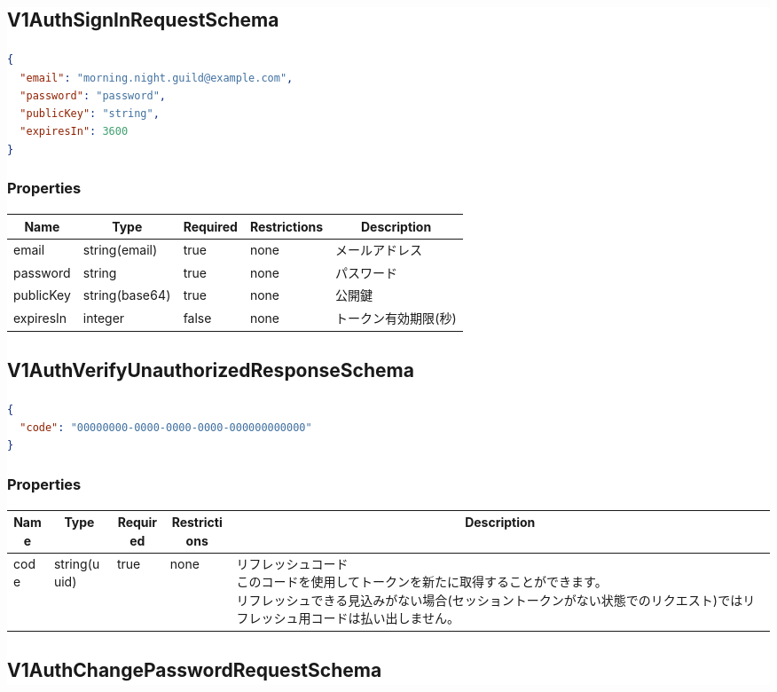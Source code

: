 <h2 id="tocS_V1AuthSignInRequestSchema">V1AuthSignInRequestSchema</h2>

<a id="schemav1authsigninrequestschema"></a>
<a id="schema_V1AuthSignInRequestSchema"></a>
<a id="tocSv1authsigninrequestschema"></a>
<a id="tocsv1authsigninrequestschema"></a>

```json
{
  "email": "morning.night.guild@example.com",
  "password": "password",
  "publicKey": "string",
  "expiresIn": 3600
}

```

### Properties

|Name|Type|Required|Restrictions|Description|
|---|---|---|---|---|
|email|string(email)|true|none|メールアドレス|
|password|string|true|none|パスワード|
|publicKey|string(base64)|true|none|公開鍵|
|expiresIn|integer|false|none|トークン有効期限(秒)|

<h2 id="tocS_V1AuthVerifyUnauthorizedResponseSchema">V1AuthVerifyUnauthorizedResponseSchema</h2>

<a id="schemav1authverifyunauthorizedresponseschema"></a>
<a id="schema_V1AuthVerifyUnauthorizedResponseSchema"></a>
<a id="tocSv1authverifyunauthorizedresponseschema"></a>
<a id="tocsv1authverifyunauthorizedresponseschema"></a>

```json
{
  "code": "00000000-0000-0000-0000-000000000000"
}

```

### Properties

|Name|Type|Required|Restrictions|Description|
|---|---|---|---|---|
|code|string(uuid)|true|none|リフレッシュコード<br>このコードを使用してトークンを新たに取得することができます。<br>リフレッシュできる見込みがない場合(セッショントークンがない状態でのリクエスト)ではリフレッシュ用コードは払い出しません。|

<h2 id="tocS_V1AuthChangePasswordRequestSchema">V1AuthChangePasswordRequestSchema</h2>

<a id="schemav1authchangepasswordrequestschema"></a>
<a id="schema_V1AuthChangePasswordRequestSchema"></a>
<a id="tocSv1authchangepasswordrequestschema"></a>
<a id="tocsv1authchangepasswordrequestschema"></a>
